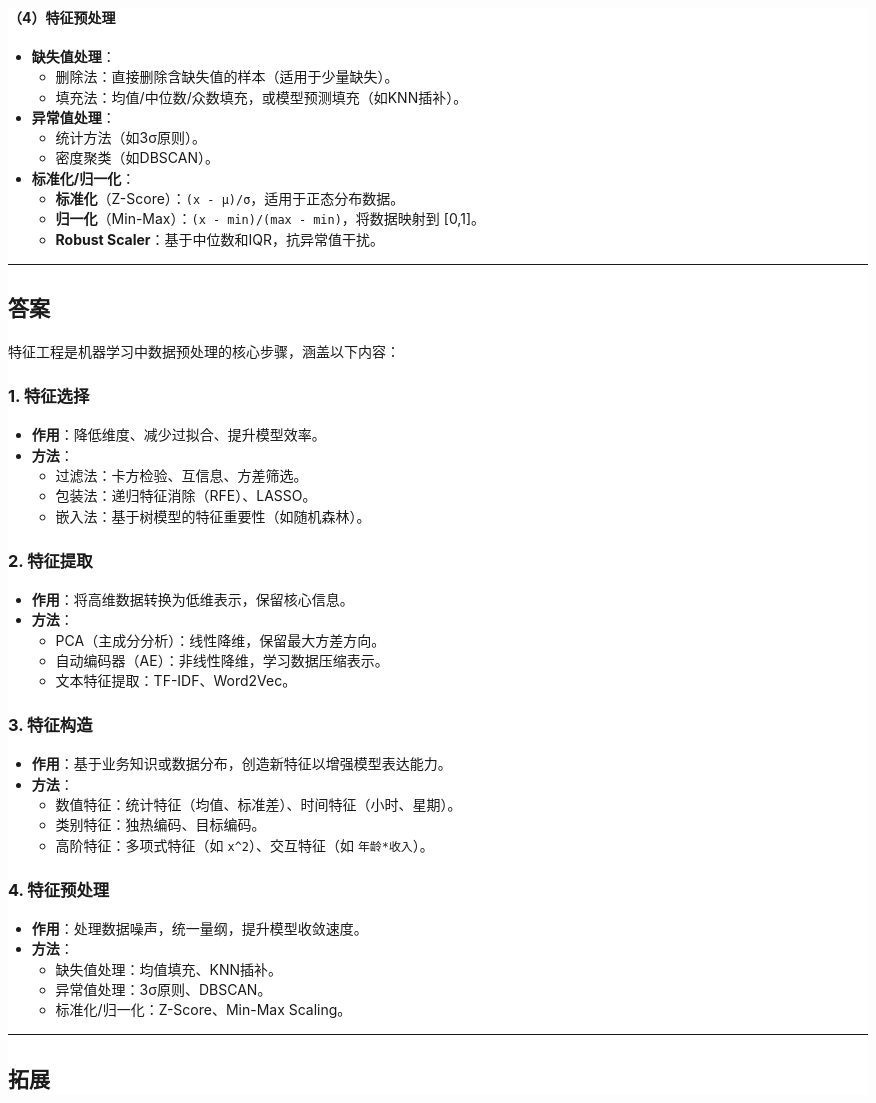 #### （4）**特征预处理**
- **缺失值处理**：
  - 删除法：直接删除含缺失值的样本（适用于少量缺失）。
  - 填充法：均值/中位数/众数填充，或模型预测填充（如KNN插补）。
- **异常值处理**：
  - 统计方法（如3σ原则）。
  - 密度聚类（如DBSCAN）。
- **标准化/归一化**：
  - **标准化**（Z-Score）：`(x - μ)/σ`，适用于正态分布数据。
  - **归一化**（Min-Max）：`(x - min)/(max - min)`，将数据映射到 [0,1]。
  - **Robust Scaler**：基于中位数和IQR，抗异常值干扰。

---

## 答案

特征工程是机器学习中数据预处理的核心步骤，涵盖以下内容：

### 1. **特征选择**
   - **作用**：降低维度、减少过拟合、提升模型效率。
   - **方法**：
     - 过滤法：卡方检验、互信息、方差筛选。
     - 包装法：递归特征消除（RFE）、LASSO。
     - 嵌入法：基于树模型的特征重要性（如随机森林）。

### 2. **特征提取**
   - **作用**：将高维数据转换为低维表示，保留核心信息。
   - **方法**：
     - PCA（主成分分析）：线性降维，保留最大方差方向。
     - 自动编码器（AE）：非线性降维，学习数据压缩表示。
     - 文本特征提取：TF-IDF、Word2Vec。

### 3. **特征构造**
   - **作用**：基于业务知识或数据分布，创造新特征以增强模型表达能力。
   - **方法**：
     - 数值特征：统计特征（均值、标准差）、时间特征（小时、星期）。
     - 类别特征：独热编码、目标编码。
     - 高阶特征：多项式特征（如 `x^2`）、交互特征（如 `年龄*收入`）。

### 4. **特征预处理**
   - **作用**：处理数据噪声，统一量纲，提升模型收敛速度。
   - **方法**：
     - 缺失值处理：均值填充、KNN插补。
     - 异常值处理：3σ原则、DBSCAN。
     - 标准化/归一化：Z-Score、Min-Max Scaling。

---

## 拓展
